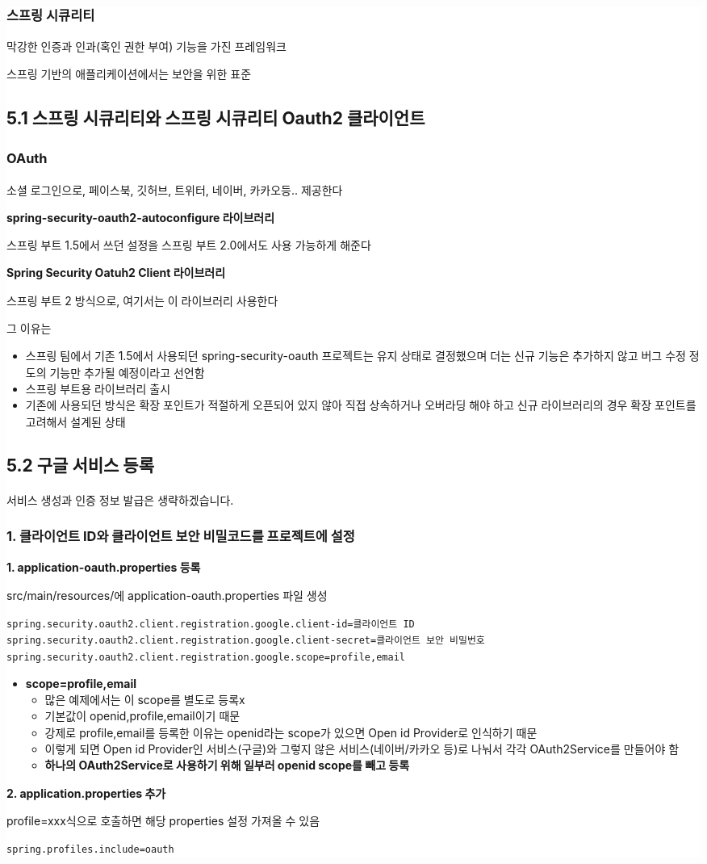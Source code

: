 ### 스프링 시큐리티

막강한 인증과 인과(혹인 권한 부여) 기능을 가진 프레임워크

스프링 기반의 애플리케이션에서는 보안을 위한 표준

## 5.1 스프링 시큐리티와 스프링 시큐리티 Oauth2 클라이언트

### OAuth

소셜 로그인으로, 페이스북, 깃허브, 트위터, 네이버, 카카오등.. 제공한다

 **spring-security-oauth2-autoconfigure 라이브러리** 

스프링 부트 1.5에서 쓰던 설정을 스프링 부트 2.0에서도 사용 가능하게 해준다

**Spring Security Oatuh2 Client 라이브러리**

스프링 부트 2 방식으로, 여기서는 이 라이브러리 사용한다

그 이유는

- 스프링 팀에서 기존 1.5에서 사용되던 spring-security-oauth 프로젝트는 유지 상태로 결정했으며 더는 신규 기능은 추가하지 않고 버그 수정 정도의 기능만 추가될 예정이라고 선언함
- 스프링 부트용 라이브러리 출시
- 기존에 사용되던 방식은 확장 포인트가 적절하게 오픈되어 있지 않아 직접 상속하거나 오버라딩 해야 하고 신규 라이브러리의 경우 확장 포인트를 고려해서 설계된 상태

## 5.2 구글 서비스 등록

서비스 생성과 인증 정보 발급은 생략하겠습니다.

### 1. 클라이언트 ID와 클라이언트 보안 비밀코드를 프로젝트에 설정

**1. application-oauth.properties 등록**

src/main/resources/에 application-oauth.properties 파일 생성

~~~
spring.security.oauth2.client.registration.google.client-id=클라이언트 ID
spring.security.oauth2.client.registration.google.client-secret=클라이언트 보안 비밀번호
spring.security.oauth2.client.registration.google.scope=profile,email
~~~

- **scope=profile,email**
  - 많은 예제에서는 이 scope를 별도로 등록x
  - 기본값이 openid,profile,email이기 때문
  - 강제로 profile,email를 등록한 이유는 openid라는 scope가 있으면 Open id Provider로 인식하기 때문
  - 이렇게 되면 Open id Provider인 서비스(구글)와 그렇지 않은 서비스(네이버/카카오 등)로 나눠서 각각 OAuth2Service를 만들어야 함
  - **하나의 OAuth2Service로 사용하기 위해 일부러 openid scope를 빼고 등록**



**2. application.properties 추가**

profile=xxx식으로 호출하면 해당 properties 설정 가져올 수 있음

~~~
spring.profiles.include=oauth
~~~
